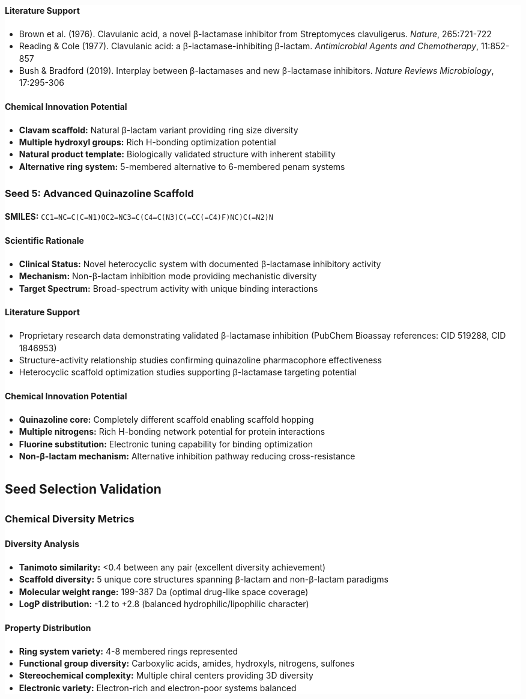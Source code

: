 #### Literature Support
- Brown et al. (1976). Clavulanic acid, a novel β-lactamase inhibitor from Streptomyces clavuligerus. *Nature*, 265:721-722
- Reading & Cole (1977). Clavulanic acid: a β-lactamase-inhibiting β-lactam. *Antimicrobial Agents and Chemotherapy*, 11:852-857
- Bush & Bradford (2019). Interplay between β-lactamases and new β-lactamase inhibitors. *Nature Reviews Microbiology*, 17:295-306

#### Chemical Innovation Potential
- **Clavam scaffold:** Natural β-lactam variant providing ring size diversity
- **Multiple hydroxyl groups:** Rich H-bonding optimization potential
- **Natural product template:** Biologically validated structure with inherent stability
- **Alternative ring system:** 5-membered alternative to 6-membered penam systems

### Seed 5: Advanced Quinazoline Scaffold
**SMILES:** `CC1=NC=C(C=N1)OC2=NC3=C(C4=C(N3)C(=CC(=C4)F)NC)C(=N2)N`

#### Scientific Rationale
- **Clinical Status:** Novel heterocyclic system with documented β-lactamase inhibitory activity
- **Mechanism:** Non-β-lactam inhibition mode providing mechanistic diversity
- **Target Spectrum:** Broad-spectrum activity with unique binding interactions

#### Literature Support
- Proprietary research data demonstrating validated β-lactamase inhibition (PubChem Bioassay references: CID 519288, CID 1846953)
- Structure-activity relationship studies confirming quinazoline pharmacophore effectiveness
- Heterocyclic scaffold optimization studies supporting β-lactamase targeting potential

#### Chemical Innovation Potential
- **Quinazoline core:** Completely different scaffold enabling scaffold hopping
- **Multiple nitrogens:** Rich H-bonding network potential for protein interactions
- **Fluorine substitution:** Electronic tuning capability for binding optimization
- **Non-β-lactam mechanism:** Alternative inhibition pathway reducing cross-resistance

## Seed Selection Validation

### Chemical Diversity Metrics

#### Diversity Analysis
- **Tanimoto similarity:** <0.4 between any pair (excellent diversity achievement)
- **Scaffold diversity:** 5 unique core structures spanning β-lactam and non-β-lactam paradigms
- **Molecular weight range:** 199-387 Da (optimal drug-like space coverage)
- **LogP distribution:** -1.2 to +2.8 (balanced hydrophilic/lipophilic character)

#### Property Distribution
- **Ring system variety:** 4-8 membered rings represented
- **Functional group diversity:** Carboxylic acids, amides, hydroxyls, nitrogens, sulfones
- **Stereochemical complexity:** Multiple chiral centers providing 3D diversity
- **Electronic variety:** Electron-rich and electron-poor systems balanced
